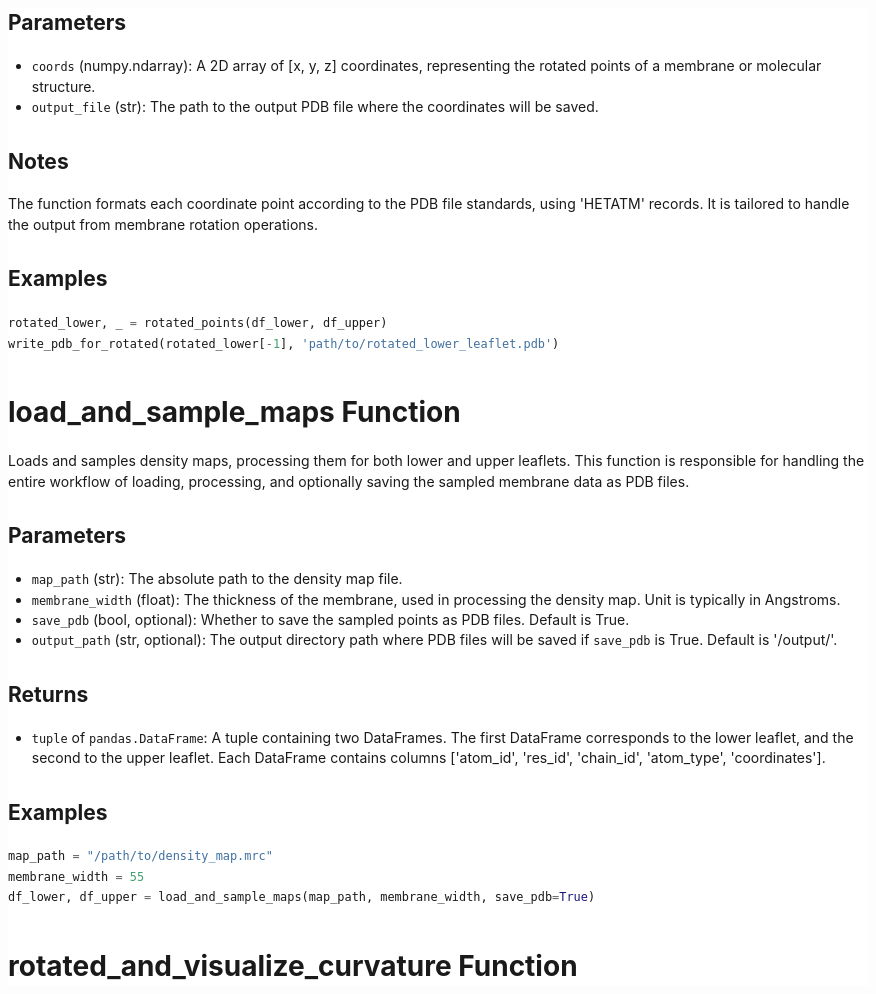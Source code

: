 ## Parameters

- `coords` (numpy.ndarray): A 2D array of [x, y, z] coordinates, representing the rotated points of a membrane or molecular structure.
- `output_file` (str): The path to the output PDB file where the coordinates will be saved.

## Notes

The function formats each coordinate point according to the PDB file standards, using 'HETATM' records. It is tailored to handle the output from membrane rotation operations.

## Examples

```python
rotated_lower, _ = rotated_points(df_lower, df_upper)
write_pdb_for_rotated(rotated_lower[-1], 'path/to/rotated_lower_leaflet.pdb')
```

# load_and_sample_maps Function

Loads and samples density maps, processing them for both lower and upper leaflets. This function is responsible for handling the entire workflow of loading, processing, and optionally saving the sampled membrane data as PDB files.

## Parameters

- `map_path` (str): The absolute path to the density map file.
- `membrane_width` (float): The thickness of the membrane, used in processing the density map. Unit is typically in Angstroms.
- `save_pdb` (bool, optional): Whether to save the sampled points as PDB files. Default is True.
- `output_path` (str, optional): The output directory path where PDB files will be saved if `save_pdb` is True. Default is '/output/'.

## Returns

- `tuple` of `pandas.DataFrame`: A tuple containing two DataFrames. The first DataFrame corresponds to the lower leaflet, and the second to the upper leaflet. Each DataFrame contains columns ['atom_id', 'res_id', 'chain_id', 'atom_type', 'coordinates'].

## Examples

```python
map_path = "/path/to/density_map.mrc"
membrane_width = 55
df_lower, df_upper = load_and_sample_maps(map_path, membrane_width, save_pdb=True)
```

# rotated_and_visualize_curvature Function
